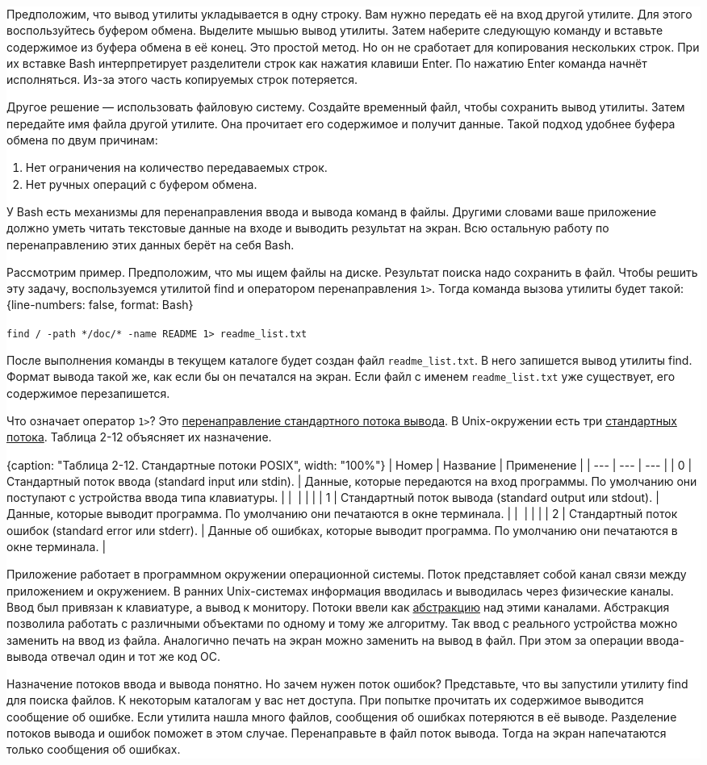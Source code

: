 Предположим, что вывод утилиты укладывается в одну строку. Вам нужно передать её на вход другой утилите. Для этого воспользуйтесь буфером обмена. Выделите мышью вывод утилиты. Затем наберите следующую команду и вставьте содержимое из буфера обмена в её конец. Это простой метод. Но он не сработает для копирования нескольких строк. При их вставке Bash интерпретирует разделители строк как нажатия клавиши Enter. По нажатию Enter команда начнёт исполняться. Из-за этого часть копируемых строк потеряется.

Другое решение — использовать файловую систему. Создайте временный файл, чтобы сохранить вывод утилиты. Затем передайте имя файла другой утилите. Она прочитает его содержимое и получит данные. Такой подход удобнее буфера обмена по двум причинам:

1. Нет ограничения на количество передаваемых строк.
2. Нет ручных операций с буфером обмена.

У Bash есть механизмы для перенаправления ввода и вывода команд в файлы. Другими словами ваше приложение должно уметь читать текстовые данные на входе и выводить результат на экран. Всю остальную работу по перенаправлению этих данных берёт на себя Bash.

Рассмотрим пример. Предположим, что мы ищем файлы на диске. Результат поиска надо сохранить в файл. Чтобы решить эту задачу, воспользуемся утилитой find и оператором перенаправления `1>`. Тогда команда вызова утилиты будет такой:
{line-numbers: false, format: Bash}
```
find / -path */doc/* -name README 1> readme_list.txt
```

После выполнения команды в текущем каталоге будет создан файл `readme_list.txt`. В него запишется вывод утилиты find. Формат вывода такой же, как если бы он печатался на экран. Если файл с именем `readme_list.txt` уже существует, его содержимое перезапишется.

Что означает оператор `1>`? Это [перенаправление стандартного потока вывода](https://ru.wikipedia.org/wiki/Перенаправление_ввода-вывода). В Unix-окружении есть три [стандартных потока](https://ru.wikipedia.org/wiki/Стандартные_потоки). Таблица 2-12 объясняет их назначение.

{caption: "Таблица 2-12. Стандартные потоки POSIX", width: "100%"}
| Номер | Название | Применение |
| --- | --- | --- |
| 0 | Стандартный поток ввода (standard input или stdin). | Данные, которые передаются на вход программы. По умолчанию они поступают с устройства ввода типа клавиатуры. |
|  | | |
| 1 | Стандартный поток вывода (standard output или stdout). | Данные, которые выводит программа. По умолчанию они печатаются в окне терминала. |
|  | | |
| 2 | Стандартный поток ошибок (standard error или stderr). | Данные об ошибках, которые выводит программа. По умолчанию они печатаются в окне терминала. |

Приложение работает в программном окружении операционной системы. Поток представляет собой канал связи между приложением и окружением. В ранних Unix-системах информация вводилась и выводилась через физические каналы. Ввод был привязан к клавиатуре, а вывод к монитору. Потоки ввели как [абстракцию](https://ru.wikipedia.org/wiki/Уровень_абстракции_(программирование)) над этими каналами. Абстракция позволила работать с различными объектами по одному и тому же алгоритму. Так ввод с реального устройства можно заменить на ввод из файла. Аналогично печать на экран можно заменить на вывод в файл. При этом за операции ввода-вывода отвечал один и тот же код ОС.

Назначение потоков ввода и вывода понятно. Но зачем нужен поток ошибок? Представьте, что вы запустили утилиту find для поиска файлов. К некоторым каталогам у вас нет доступа. При попытке прочитать их содержимое выводится сообщение об ошибке. Если утилита нашла много файлов, сообщения об ошибках потеряются в её выводе. Разделение потоков вывода и ошибок поможет в этом случае. Перенаправьте в файл поток вывода. Тогда на экран напечатаются только сообщения об ошибках.
